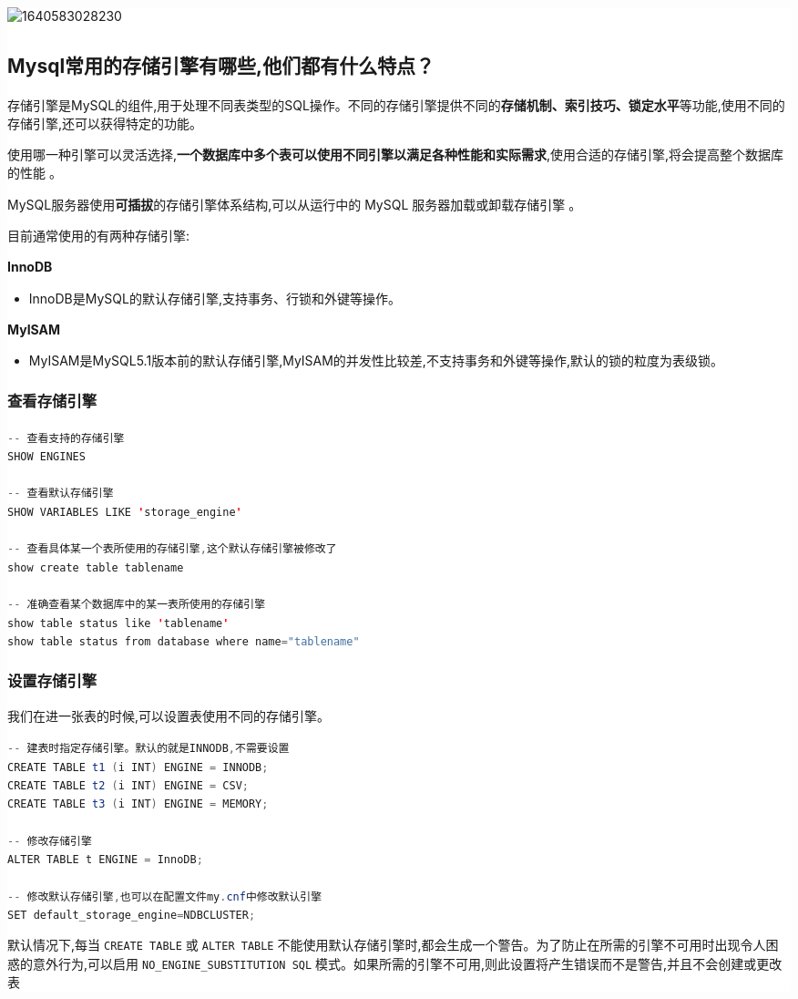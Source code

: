 ![1640583028230](https://tprzfbucket.oss-cn-beijing.aliyuncs.com/hadoop/202112/27/133029-35472.png)

## Mysql常用的存储引擎有哪些,他们都有什么特点？

存储引擎是MySQL的组件,用于处理不同表类型的SQL操作。不同的存储引擎提供不同的**存储机制、索引技巧、锁定水平**等功能,使用不同的存储引擎,还可以获得特定的功能。

使用哪一种引擎可以灵活选择,**一个数据库中多个表可以使用不同引擎以满足各种性能和实际需求**,使用合适的存储引擎,将会提高整个数据库的性能 。

MySQL服务器使用**可插拔**的存储引擎体系结构,可以从运行中的 MySQL 服务器加载或卸载存储引擎 。

目前通常使用的有两种存储引擎:

**InnoDB**

- InnoDB是MySQL的默认存储引擎,支持事务、行锁和外键等操作。

**MyISAM**

- MyISAM是MySQL5.1版本前的默认存储引擎,MyISAM的并发性比较差,不支持事务和外键等操作,默认的锁的粒度为表级锁。

### 查看存储引擎

~~~java
-- 查看支持的存储引擎
SHOW ENGINES

-- 查看默认存储引擎
SHOW VARIABLES LIKE 'storage_engine'

-- 查看具体某一个表所使用的存储引擎,这个默认存储引擎被修改了
show create table tablename

-- 准确查看某个数据库中的某一表所使用的存储引擎
show table status like 'tablename'
show table status from database where name="tablename"
~~~

### 设置存储引擎

我们在进一张表的时候,可以设置表使用不同的存储引擎。

~~~java
-- 建表时指定存储引擎。默认的就是INNODB,不需要设置
CREATE TABLE t1 (i INT) ENGINE = INNODB;
CREATE TABLE t2 (i INT) ENGINE = CSV;
CREATE TABLE t3 (i INT) ENGINE = MEMORY;

-- 修改存储引擎
ALTER TABLE t ENGINE = InnoDB;

-- 修改默认存储引擎,也可以在配置文件my.cnf中修改默认引擎
SET default_storage_engine=NDBCLUSTER;
~~~

默认情况下,每当 `CREATE TABLE` 或 `ALTER TABLE` 不能使用默认存储引擎时,都会生成一个警告。为了防止在所需的引擎不可用时出现令人困惑的意外行为,可以启用 `NO_ENGINE_SUBSTITUTION SQL` 模式。如果所需的引擎不可用,则此设置将产生错误而不是警告,并且不会创建或更改表
